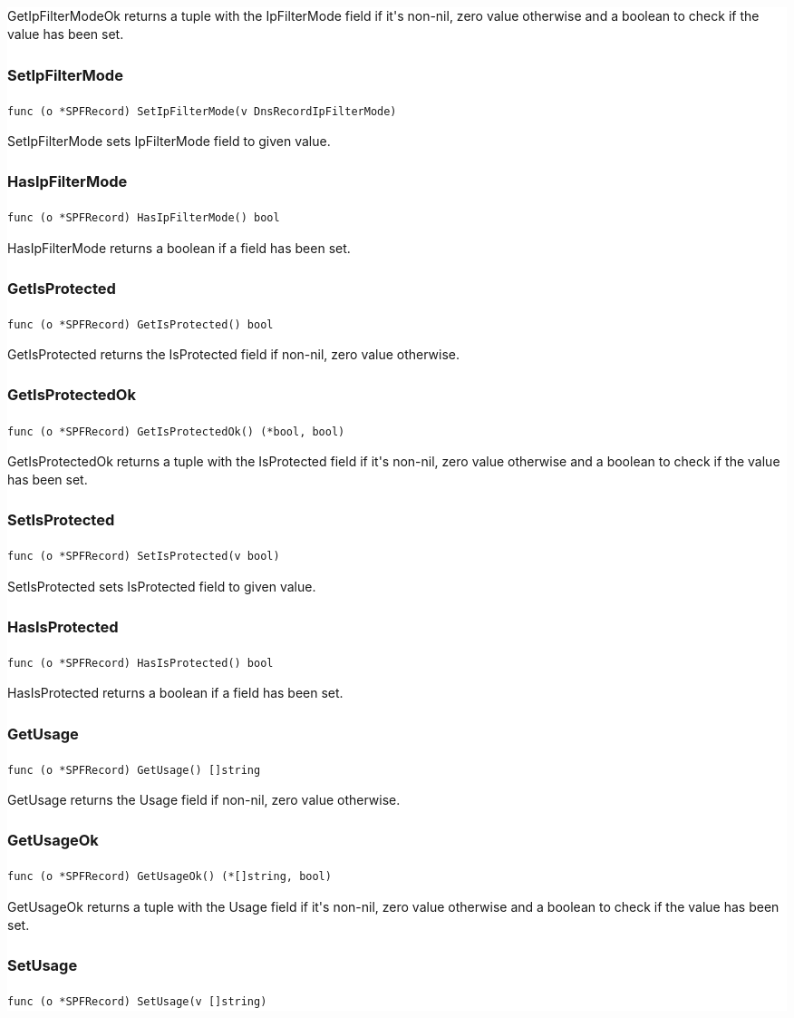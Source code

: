 GetIpFilterModeOk returns a tuple with the IpFilterMode field if it's non-nil, zero value otherwise
and a boolean to check if the value has been set.

### SetIpFilterMode

`func (o *SPFRecord) SetIpFilterMode(v DnsRecordIpFilterMode)`

SetIpFilterMode sets IpFilterMode field to given value.

### HasIpFilterMode

`func (o *SPFRecord) HasIpFilterMode() bool`

HasIpFilterMode returns a boolean if a field has been set.

### GetIsProtected

`func (o *SPFRecord) GetIsProtected() bool`

GetIsProtected returns the IsProtected field if non-nil, zero value otherwise.

### GetIsProtectedOk

`func (o *SPFRecord) GetIsProtectedOk() (*bool, bool)`

GetIsProtectedOk returns a tuple with the IsProtected field if it's non-nil, zero value otherwise
and a boolean to check if the value has been set.

### SetIsProtected

`func (o *SPFRecord) SetIsProtected(v bool)`

SetIsProtected sets IsProtected field to given value.

### HasIsProtected

`func (o *SPFRecord) HasIsProtected() bool`

HasIsProtected returns a boolean if a field has been set.

### GetUsage

`func (o *SPFRecord) GetUsage() []string`

GetUsage returns the Usage field if non-nil, zero value otherwise.

### GetUsageOk

`func (o *SPFRecord) GetUsageOk() (*[]string, bool)`

GetUsageOk returns a tuple with the Usage field if it's non-nil, zero value otherwise
and a boolean to check if the value has been set.

### SetUsage

`func (o *SPFRecord) SetUsage(v []string)`
